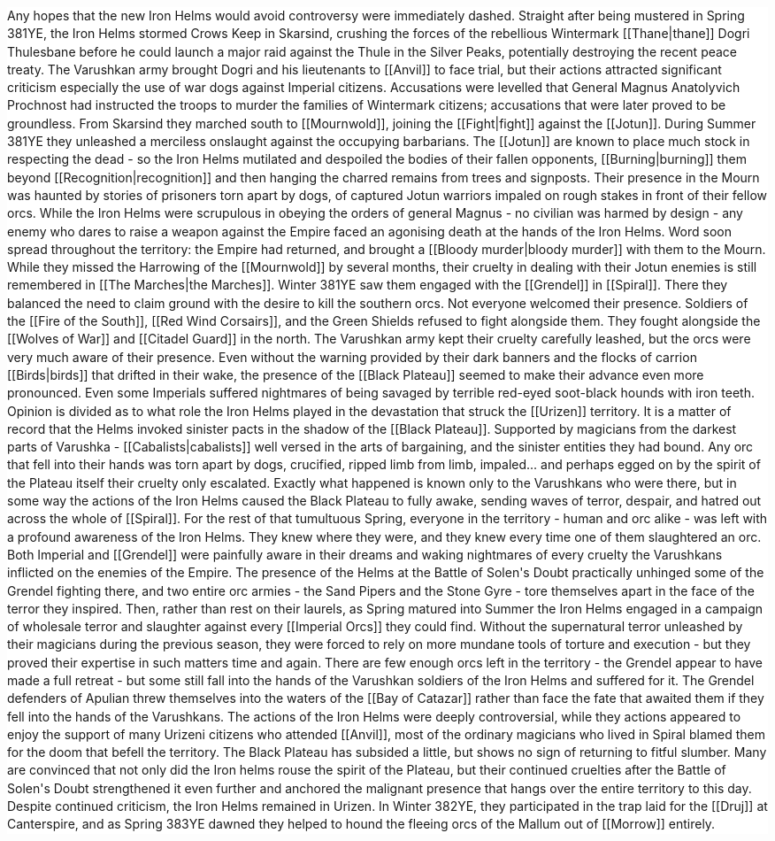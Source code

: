 Any hopes that the new Iron Helms would avoid controversy were immediately dashed. Straight after being mustered in Spring 381YE, the Iron Helms stormed Crows Keep in Skarsind, crushing the forces of the rebellious Wintermark [[Thane|thane]] Dogri Thulesbane before he could launch a major raid against the Thule in the Silver Peaks, potentially destroying the recent peace treaty. The Varushkan army brought Dogri and his lieutenants to [[Anvil]] to face trial, but their actions attracted significant criticism especially the use of war dogs against Imperial citizens. Accusations were levelled that General Magnus Anatolyvich Prochnost had instructed the troops to murder the families of Wintermark citizens; accusations that were later proved to be groundless.
From Skarsind they marched south to [[Mournwold]], joining the [[Fight|fight]] against the [[Jotun]]. During Summer 381YE they unleashed a merciless onslaught against the occupying barbarians. The [[Jotun]] are known to place much stock in respecting the dead - so the Iron Helms mutilated and despoiled the bodies of their fallen opponents, [[Burning|burning]] them beyond [[Recognition|recognition]] and then hanging the charred remains from trees and signposts. Their presence in the Mourn was haunted by stories of prisoners torn apart by dogs, of captured Jotun warriors impaled on rough stakes in front of their fellow orcs. While the Iron Helms were scrupulous in obeying the orders of general Magnus - no civilian was harmed by design - any enemy who dares to raise a weapon against the Empire faced an agonising death at the hands of the Iron Helms. Word soon spread throughout the territory: the Empire had returned, and brought a [[Bloody murder|bloody murder]] with them to the Mourn. While they missed the Harrowing of the [[Mournwold]] by several months, their cruelty in dealing with their Jotun enemies is still remembered in [[The Marches|the Marches]].
Winter 381YE saw them engaged with the [[Grendel]] in [[Spiral]]. There they balanced the need to claim ground with the desire to kill the southern orcs. Not everyone welcomed their presence. Soldiers of the [[Fire of the South]], [[Red Wind Corsairs]], and the Green Shields refused to fight alongside them. They fought alongside the [[Wolves of War]] and [[Citadel Guard]] in the north. The Varushkan army kept their cruelty carefully leashed, but the orcs were very much aware of their presence. Even without the warning provided by their dark banners and the flocks of carrion [[Birds|birds]] that drifted in their wake, the presence of the [[Black Plateau]] seemed to make their advance even more pronounced. Even some Imperials suffered nightmares of being savaged by terrible red-eyed soot-black hounds with iron teeth. 
Opinion is divided as to what role the Iron Helms played in the devastation that struck the [[Urizen]] territory. It is a matter of record that the Helms invoked sinister pacts in the shadow of the [[Black Plateau]]. Supported by magicians from the darkest parts of Varushka - [[Cabalists|cabalists]] well versed in the arts of bargaining, and the sinister entities they had bound. Any orc that fell into their hands was torn apart by dogs, crucified, ripped limb from limb, impaled... and perhaps egged on by the spirit of the Plateau itself their cruelty only escalated. Exactly what happened is known only to the Varushkans who were there, but in some way the actions of the Iron Helms caused the Black Plateau to fully awake, sending waves of terror, despair, and hatred out across the whole of [[Spiral]].
For the rest of that tumultuous Spring, everyone in the territory - human and orc alike - was left with a profound awareness of the Iron Helms. They knew where they were, and they knew every time one of them slaughtered an orc. Both Imperial and [[Grendel]] were painfully aware in their dreams and waking nightmares of every cruelty the Varushkans inflicted on the enemies of the Empire. The presence of the Helms at the Battle of Solen's Doubt practically unhinged some of the Grendel fighting there, and two entire orc armies - the Sand Pipers and the Stone Gyre - tore themselves apart in the face of the terror they inspired.
Then, rather than rest on their laurels, as Spring matured into Summer the Iron Helms engaged in a campaign of wholesale terror and slaughter against every [[Imperial Orcs]] they could find. Without the supernatural terror unleashed by their magicians during the previous season, they were forced to rely on more mundane tools of torture and execution - but they proved their expertise in such matters time and again. There are few enough orcs left in the territory - the Grendel appear to have made a full retreat - but some still fall into the hands of the Varushkan soldiers of the Iron Helms and suffered for it. The Grendel defenders of Apulian threw themselves into the waters of the [[Bay of Catazar]] rather than face the fate that awaited them if they fell into the hands of the Varushkans.
The actions of the Iron Helms were deeply controversial, while they actions appeared to enjoy the support of many Urizeni citizens who attended [[Anvil]], most of the ordinary magicians who lived in Spiral blamed them for the doom that befell the territory. The Black Plateau has subsided a little, but shows no sign of returning to fitful slumber. Many are convinced that not only did the Iron helms rouse the spirit of the Plateau, but their continued cruelties after the Battle of Solen's Doubt strengthened it even further and anchored the malignant presence that hangs over the entire territory to this day. 
Despite continued criticism, the Iron Helms remained in Urizen. In Winter 382YE, they participated in the trap laid for the [[Druj]] at Canterspire, and as Spring 383YE dawned they helped to hound the fleeing orcs of the Mallum out of [[Morrow]] entirely. 